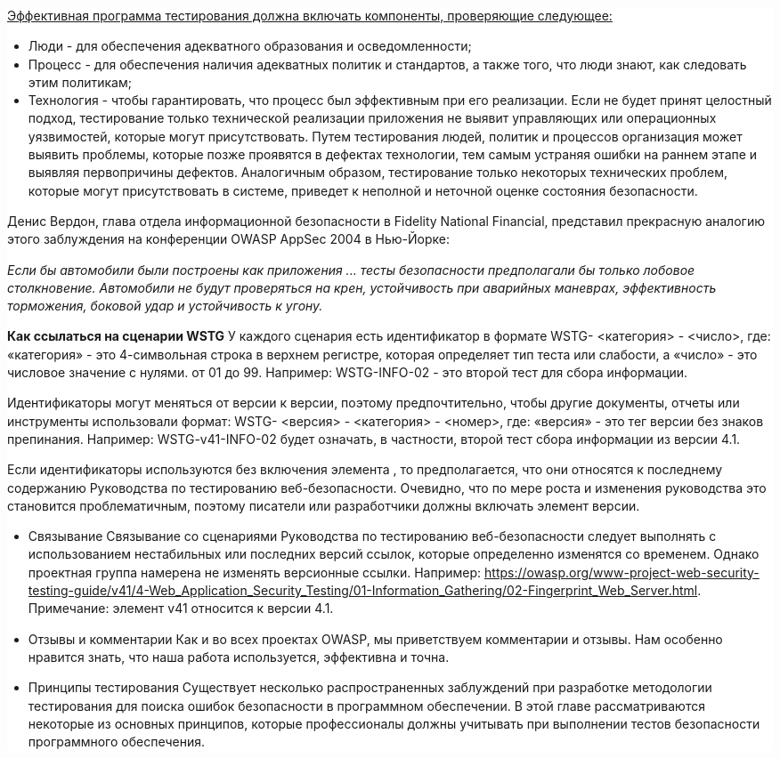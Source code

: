 <ins>Эффективная программа тестирования должна включать компоненты, проверяющие следующее:</ins>

- Люди - для обеспечения адекватного образования и осведомленности;
- Процесс - для обеспечения наличия адекватных политик и стандартов, а также того, что люди знают, как следовать этим политикам;
- Технология - чтобы гарантировать, что процесс был эффективным при его реализации.
Если не будет принят целостный подход, тестирование только технической реализации приложения не выявит управляющих или операционных уязвимостей, 
которые могут присутствовать. Путем тестирования людей, политик и процессов организация может выявить проблемы, которые позже проявятся в дефектах технологии, 
тем самым устраняя ошибки на раннем этапе и выявляя первопричины дефектов. Аналогичным образом, тестирование только некоторых технических проблем, которые могут
присутствовать в системе, приведет к неполной и неточной оценке состояния безопасности.

Денис Вердон, глава отдела информационной безопасности в Fidelity National Financial, представил прекрасную аналогию этого заблуждения на конференции
OWASP AppSec 2004 в Нью-Йорке:

<i>Если бы автомобили были построены как приложения ... тесты безопасности предполагали бы только лобовое столкновение.
Автомобили не будут проверяться на крен, устойчивость при аварийных маневрах, эффективность торможения, боковой удар и устойчивость к угону.</i>

<b>Как ссылаться на сценарии WSTG</b>
У каждого сценария есть идентификатор в формате WSTG- <категория> - <число>, где: 
«категория» - это 4-символьная строка в верхнем регистре, которая определяет тип теста или слабости, а 
«число» - это числовое значение с нулями. от 01 до 99. Например: WSTG-INFO-02 - это второй тест для сбора информации.

Идентификаторы могут меняться от версии к версии, поэтому предпочтительно, чтобы другие документы, отчеты или инструменты использовали формат: 
WSTG- <версия> - <категория> - <номер>, где: «версия» - это тег версии без знаков препинания. 
Например: WSTG-v41-INFO-02 будет означать, в частности, второй тест сбора информации из версии 4.1.

Если идентификаторы используются без включения элемента <version>, то предполагается, что они относятся к последнему содержанию Руководства по тестированию веб-безопасности.
Очевидно, что по мере роста и изменения руководства это становится проблематичным, поэтому писатели или разработчики должны включать элемент версии.

- Связывание
Связывание со сценариями Руководства по тестированию веб-безопасности следует выполнять с использованием нестабильных или последних версий ссылок, 
которые определенно изменятся со временем. Однако проектная группа намерена не изменять версионные ссылки. 
Например: https://owasp.org/www-project-web-security-testing-guide/v41/4-Web_Application_Security_Testing/01-Information_Gathering/02-Fingerprint_Web_Server.html.
Примечание: элемент v41 относится к версии 4.1.

- Отзывы и комментарии
Как и во всех проектах OWASP, мы приветствуем комментарии и отзывы. Нам особенно нравится знать, что наша работа используется, эффективна и точна.

- Принципы тестирования
Существует несколько распространенных заблуждений при разработке методологии тестирования для поиска ошибок безопасности в программном обеспечении. 
В этой главе рассматриваются некоторые из основных принципов, которые профессионалы должны учитывать при выполнении тестов безопасности программного обеспечения.
